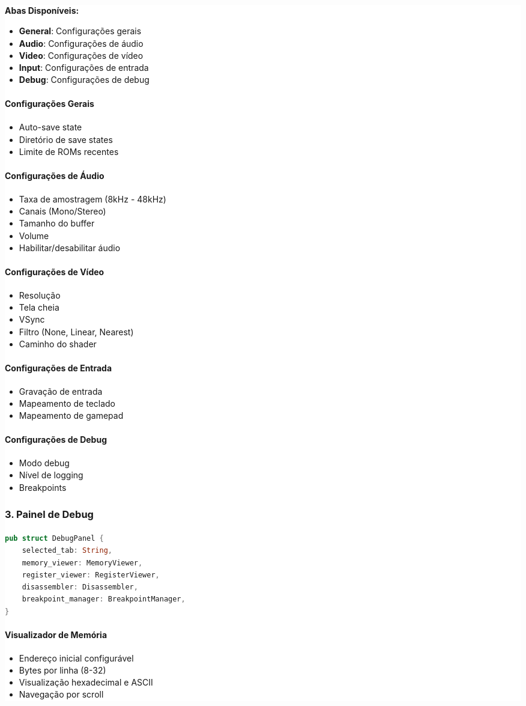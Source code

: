 **Abas Disponíveis:**
- **General**: Configurações gerais
- **Audio**: Configurações de áudio
- **Video**: Configurações de vídeo
- **Input**: Configurações de entrada
- **Debug**: Configurações de debug

#### Configurações Gerais
- Auto-save state
- Diretório de save states
- Limite de ROMs recentes

#### Configurações de Áudio
- Taxa de amostragem (8kHz - 48kHz)
- Canais (Mono/Stereo)
- Tamanho do buffer
- Volume
- Habilitar/desabilitar áudio

#### Configurações de Vídeo
- Resolução
- Tela cheia
- VSync
- Filtro (None, Linear, Nearest)
- Caminho do shader

#### Configurações de Entrada
- Gravação de entrada
- Mapeamento de teclado
- Mapeamento de gamepad

#### Configurações de Debug
- Modo debug
- Nível de logging
- Breakpoints

### 3. Painel de Debug
```rust
pub struct DebugPanel {
    selected_tab: String,
    memory_viewer: MemoryViewer,
    register_viewer: RegisterViewer,
    disassembler: Disassembler,
    breakpoint_manager: BreakpointManager,
}
```

#### Visualizador de Memória
- Endereço inicial configurável
- Bytes por linha (8-32)
- Visualização hexadecimal e ASCII
- Navegação por scroll
